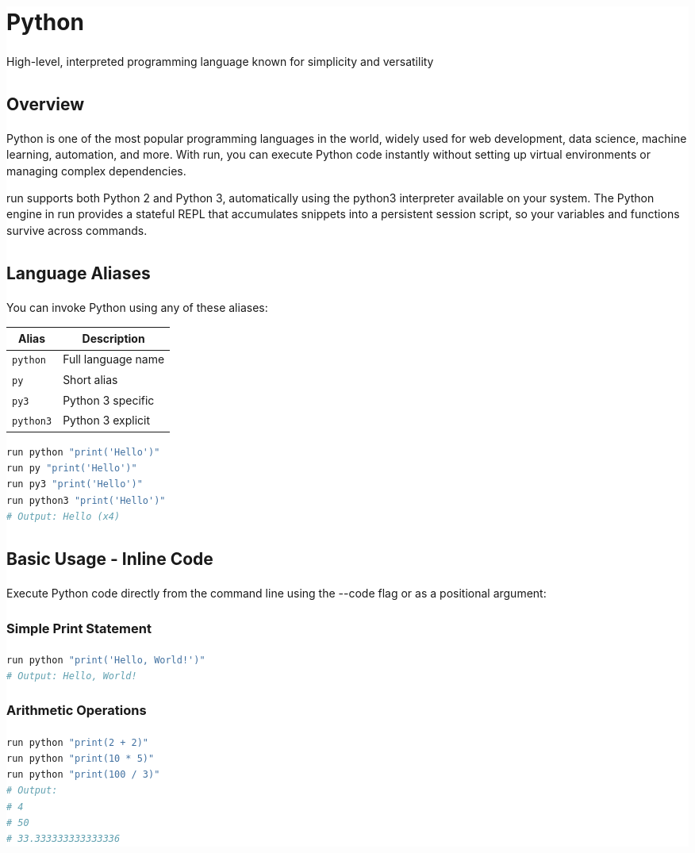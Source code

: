 # Python

High-level, interpreted programming language known for simplicity and versatility

## Overview

Python is one of the most popular programming languages in the world, widely used for web development, data science, machine learning, automation, and more. With run, you can execute Python code instantly without setting up virtual environments or managing complex dependencies.

run supports both Python 2 and Python 3, automatically using the python3 interpreter available on your system. The Python engine in run provides a stateful REPL that accumulates snippets into a persistent session script, so your variables and functions survive across commands.

## Language Aliases

You can invoke Python using any of these aliases:

| Alias | Description |
| --- | --- |
| `python` | Full language name |
| `py` | Short alias |
| `py3` | Python 3 specific |
| `python3` | Python 3 explicit |

```bash
run python "print('Hello')"
run py "print('Hello')"
run py3 "print('Hello')"
run python3 "print('Hello')"
# Output: Hello (x4)
```

## Basic Usage - Inline Code

Execute Python code directly from the command line using the --code flag or as a positional argument:

### Simple Print Statement

```bash
run python "print('Hello, World!')"
# Output: Hello, World!
```

### Arithmetic Operations

```bash
run python "print(2 + 2)"
run python "print(10 * 5)"
run python "print(100 / 3)"
# Output:
# 4
# 50
# 33.333333333333336
```

